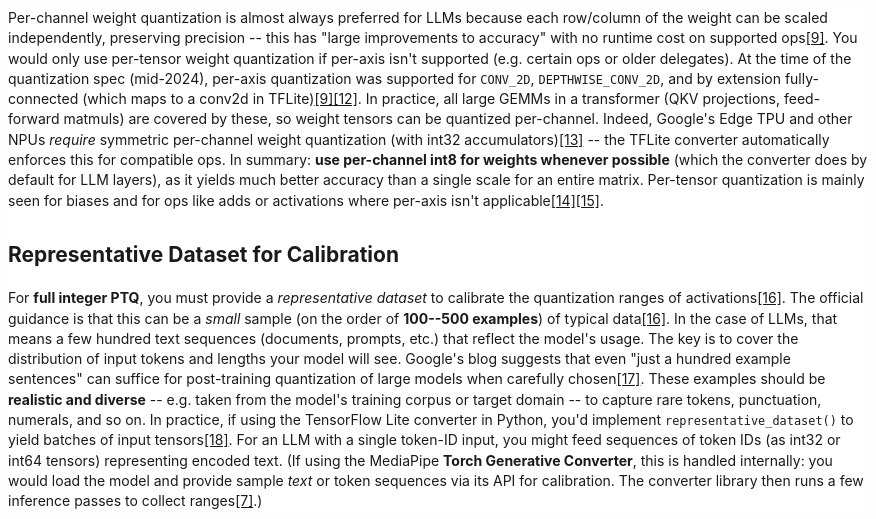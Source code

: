 Per-channel weight quantization is almost always preferred for LLMs
because each row/column of the weight can be scaled independently,
preserving precision -- this has "large improvements to accuracy" with
no runtime cost on supported
ops[\[9\]](https://ai.google.dev/edge/litert/models/quantization_spec#:~:text=Often%2C%20the%20,has%20large%20improvements%20to%20accuracy).
You would only use per-tensor weight quantization if per-axis isn't
supported (e.g. certain ops or older delegates). At the time of the
quantization spec (mid-2024), per-axis quantization was supported for
`CONV_2D`, `DEPTHWISE_CONV_2D`, and by extension fully-connected (which
maps to a conv2d in
TFLite)[\[9\]](https://ai.google.dev/edge/litert/models/quantization_spec#:~:text=Often%2C%20the%20,has%20large%20improvements%20to%20accuracy)[\[12\]](https://ai.google.dev/edge/litert/models/quantization_spec#:~:text=FULLY_CONNECTED%20Input%200%3A%20data_type%20,restriction%3A%20zero_point%20%3D%200).
In practice, all large GEMMs in a transformer (QKV projections,
feed-forward matmuls) are covered by these, so weight tensors can be
quantized per-channel. Indeed, Google's Edge TPU and other NPUs
*require* symmetric per-channel weight quantization (with int32
accumulators)[\[13\]](https://ai.google.dev/edge/litert/models/quantization_spec#:~:text=Activations%20are%20asymmetric%3A%20they%20can,can%20be%20optimized%20pretty%20heavily)
-- the TFLite converter automatically enforces this for compatible ops.
In summary: **use per-channel int8 for weights whenever possible**
(which the converter does by default for LLM layers), as it yields much
better accuracy than a single scale for an entire matrix. Per-tensor
quantization is mainly seen for biases and for ops like adds or
activations where per-axis isn't
applicable[\[14\]](https://ai.google.dev/edge/litert/models/quantization_spec#:~:text=Input%202%20,tensor)[\[15\]](https://ai.google.dev/edge/litert/models/quantization_spec#:~:text=SOFTMAX%20Input%200%3A%20data_type%20,tensor).

## Representative Dataset for Calibration

For **full integer PTQ**, you must provide a *representative dataset* to
calibrate the quantization ranges of
activations[\[16\]](https://ai.google.dev/edge/litert/models/post_training_quantization#:~:text=For%20full%20integer%20quantization%2C%20you,function%20below).
The official guidance is that this can be a *small* sample (on the order
of **100--500 examples**) of typical
data[\[16\]](https://ai.google.dev/edge/litert/models/post_training_quantization#:~:text=For%20full%20integer%20quantization%2C%20you,function%20below).
In the case of LLMs, that means a few hundred text sequences (documents,
prompts, etc.) that reflect the model's usage. The key is to cover the
distribution of input tokens and lengths your model will see. Google's
blog suggests that even "just a hundred example sentences" can suffice
for post-training quantization of large models when carefully
chosen[\[17\]](https://latitude-blog.ghost.io/blog/how-quantization-reduces-llm-latency/#:~:text=ranging%20from%20high,IoT%20devices).
These examples should be **realistic and diverse** -- e.g. taken from
the model's training corpus or target domain -- to capture rare tokens,
punctuation, numerals, and so on. In practice, if using the TensorFlow
Lite converter in Python, you'd implement `representative_dataset()` to
yield batches of input
tensors[\[18\]](https://ai.google.dev/edge/litert/models/post_training_quantization#:~:text=def%20representative_dataset,tf.dtypes.cast%28data%2C%20tf.float32).
For an LLM with a single token-ID input, you might feed sequences of
token IDs (as int32 or int64 tensors) representing encoded text. (If
using the MediaPipe **Torch Generative Converter**, this is handled
internally: you would load the model and provide sample *text* or token
sequences via its API for calibration. The converter library then runs a
few inference passes to collect
ranges[\[7\]](https://ai.google.dev/edge/mediapipe/solutions/genai/llm_inference#:~:text=1,file%20and%20the%20model%20tokenizer).)